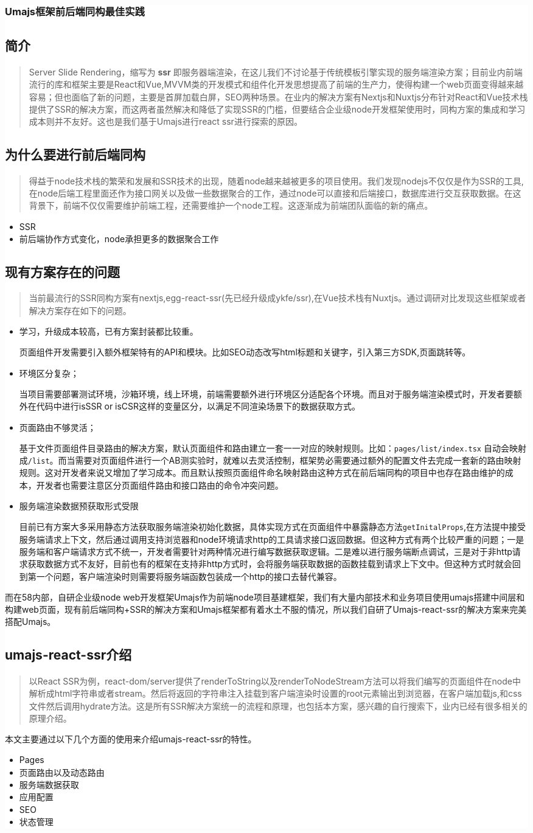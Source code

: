 ### Umajs框架前后端同构最佳实践

## 简介

> Server Slide Rendering，缩写为 **ssr** 即服务器端渲染，在这儿我们不讨论基于传统模板引擎实现的服务端渲染方案；目前业内前端流行的库和框架主要是React和Vue,MVVM类的开发模式和组件化开发思想提高了前端的生产力，使得构建一个web页面变得越来越容易；但也面临了新的问题，主要是首屏加载白屏，SEO两种场景。在业内的解决方案有Nextjs和Nuxtjs分布针对React和Vue技术栈提供了SSR的解决方案，而这两者虽然解决和降低了实现SSR的门槛，但要结合企业级node开发框架使用时，同构方案的集成和学习成本则并不友好。这也是我们基于Umajs进行react ssr进行探索的原因。

## 为什么要进行前后端同构

> 得益于node技术栈的繁荣和发展和SSR技术的出现，随着node越来越被更多的项目使用。我们发现nodejs不仅仅是作为SSR的工具,在node后端工程里面还作为接口网关以及做一些数据聚合的工作，通过node可以直接和后端接口，数据库进行交互获取数据。在这背景下，前端不仅仅需要维护前端工程，还需要维护一个node工程。这逐渐成为前端团队面临的新的痛点。

- SSR
- 前后端协作方式变化，node承担更多的数据聚合工作

## 现有方案存在的问题

> 当前最流行的SSR同构方案有nextjs,egg-react-ssr(先已经升级成ykfe/ssr),在Vue技术栈有Nuxtjs。通过调研对比发现这些框架或者解决方案存在如下的问题。

- 学习，升级成本较高，已有方案封装都比较重。

   页面组件开发需要引入额外框架特有的API和模块。比如SEO动态改写html标题和关键字，引入第三方SDK,页面跳转等。

- 环境区分复杂；

  当项目需要部署测试环境，沙箱环境，线上环境，前端需要额外进行环境区分适配各个环境。而且对于服务端渲染模式时，开发者要额外在代码中进行isSSR or isCSR这样的变量区分，以满足不同渲染场景下的数据获取方式。

- 页面路由不够灵活；

  基于文件页面组件目录路由的解决方案，默认页面组件和路由建立一套一一对应的映射规则。比如：`pages/list/index.tsx` 自动会映射成`/list`。而当需要对页面组件进行一个AB测实验时，就难以去灵活控制，框架势必需要通过额外的配置文件去完成一套新的路由映射规则。这对开发者来说又增加了学习成本。而且默认按照页面组件命名映射路由这种方式在前后端同构的项目中也存在路由维护的成本，开发者也需要注意区分页面组件路由和接口路由的命令冲突问题。

- 服务端渲染数据预获取形式受限

  目前已有方案大多采用静态方法获取服务端渲染初始化数据，具体实现方式在页面组件中暴露静态方法`getInitalProps`,在方法提中接受服务端请求上下文，然后通过调用支持浏览器和node环境请求http的工具请求接口返回数据。但这种方式有两个比较严重的问题；一是服务端和客户端请求方式不统一，开发者需要针对两种情况进行编写数据获取逻辑。二是难以进行服务端断点调试，三是对于非http请求获取数据方式不友好，目前也有的框架在支持非http方式时，会将服务端获取数据的函数挂载到请求上下文中。但这种方式时就会回到第一个问题，客户端渲染时则需要将服务端函数包装成一个http的接口去替代兼容。

  

而在58内部，自研企业级node web开发框架Umajs作为前端node项目基建框架，我们有大量内部技术和业务项目使用umajs搭建中间层和构建web页面，现有前后端同构+SSR的解决方案和Umajs框架都有着水土不服的情况，所以我们自研了Umajs-react-ssr的解决方案来完美搭配Umajs。

## umajs-react-ssr介绍

> 以React SSR为例，react-dom/server提供了renderToString以及renderToNodeStream方法可以将我们编写的页面组件在node中解析成html字符串或者stream。然后将返回的字符串注入挂载到客户端渲染时设置的root元素输出到浏览器，在客户端加载js,和css文件然后调用hydrate方法。这是所有SSR解决方案统一的流程和原理，也包括本方案，感兴趣的自行搜索下，业内已经有很多相关的原理介绍。

本文主要通过以下几个方面的使用来介绍umajs-react-ssr的特性。

- Pages
- 页面路由以及动态路由
- 服务端数据获取
- 应用配置
- SEO
- 状态管理
